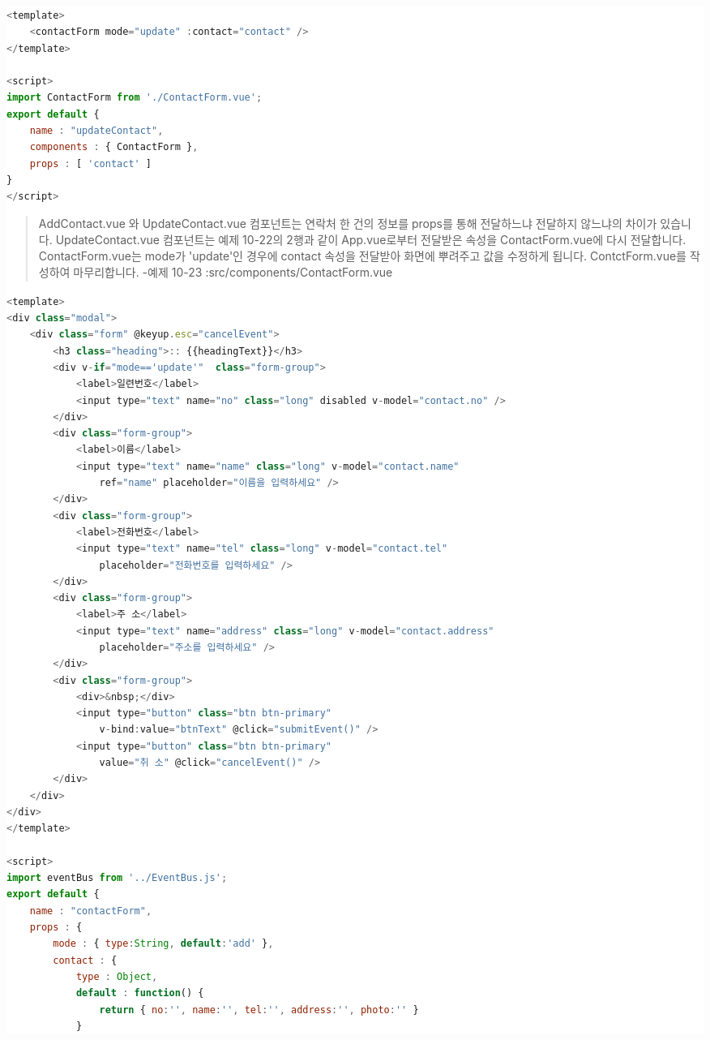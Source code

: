 ```javascript
<template>
    <contactForm mode="update" :contact="contact" />
</template>

<script>
import ContactForm from './ContactForm.vue';
export default {
    name : "updateContact",
    components : { ContactForm },
    props : [ 'contact' ]
}
</script>
```
>AddContact.vue 와 UpdateContact.vue 컴포넌트는 연락처 한 건의 정보를 props를 통해 전달하느냐 전달하지 않느냐의 차이가 있습니다. UpdateContact.vue 컴포넌트는 예제 10-22의 2행과 같이 App.vue로부터 전달받은 속성을 ContactForm.vue에 다시 전달합니다. ContactForm.vue는 mode가 'update'인 경우에 contact 속성을 전달받아 화면에 뿌려주고 값을 수정하게 됩니다. ContctForm.vue를 작성하여 마무리합니다.
-예제 10-23 :src/components/ContactForm.vue
```javascript
<template>
<div class="modal">
    <div class="form" @keyup.esc="cancelEvent">
        <h3 class="heading">:: {{headingText}}</h3>
        <div v-if="mode=='update'"  class="form-group">
            <label>일련번호</label>
            <input type="text" name="no" class="long" disabled v-model="contact.no" />
        </div>
        <div class="form-group">
            <label>이름</label>
            <input type="text" name="name" class="long" v-model="contact.name" 
                ref="name" placeholder="이름을 입력하세요" />
        </div>
        <div class="form-group">
            <label>전화번호</label>
            <input type="text" name="tel" class="long" v-model="contact.tel" 
                placeholder="전화번호를 입력하세요" />
        </div>
        <div class="form-group">
            <label>주 소</label>
            <input type="text" name="address" class="long" v-model="contact.address" 
                placeholder="주소를 입력하세요" />
        </div>
        <div class="form-group">
            <div>&nbsp;</div>
            <input type="button" class="btn btn-primary" 
                v-bind:value="btnText" @click="submitEvent()" />
            <input type="button" class="btn btn-primary" 
                value="취 소" @click="cancelEvent()" />
        </div>
    </div>
</div>
</template>

<script>
import eventBus from '../EventBus.js';
export default {
    name : "contactForm",
    props : { 
        mode : { type:String, default:'add' },
        contact : {
            type : Object,
            default : function() {
                return { no:'', name:'', tel:'', address:'', photo:'' }
            }
```